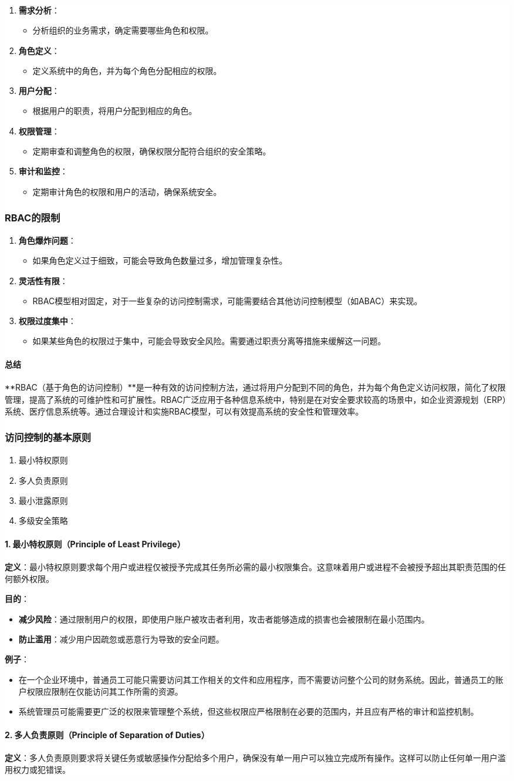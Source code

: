 1. **需求分析**：
   - 分析组织的业务需求，确定需要哪些角色和权限。

2. **角色定义**：
   - 定义系统中的角色，并为每个角色分配相应的权限。

3. **用户分配**：
   - 根据用户的职责，将用户分配到相应的角色。

4. **权限管理**：
   - 定期审查和调整角色的权限，确保权限分配符合组织的安全策略。

5. **审计和监控**：
   - 定期审计角色的权限和用户的活动，确保系统安全。

### RBAC的限制

1. **角色爆炸问题**：
   - 如果角色定义过于细致，可能会导致角色数量过多，增加管理复杂性。

2. **灵活性有限**：
   - RBAC模型相对固定，对于一些复杂的访问控制需求，可能需要结合其他访问控制模型（如ABAC）来实现。

3. **权限过度集中**：
   - 如果某些角色的权限过于集中，可能会导致安全风险。需要通过职责分离等措施来缓解这一问题。

#### 总结

**RBAC（基于角色的访问控制）**是一种有效的访问控制方法，通过将用户分配到不同的角色，并为每个角色定义访问权限，简化了权限管理，提高了系统的可维护性和可扩展性。RBAC广泛应用于各种信息系统中，特别是在对安全要求较高的场景中，如企业资源规划（ERP）系统、医疗信息系统等。通过合理设计和实施RBAC模型，可以有效提高系统的安全性和管理效率。

### 访问控制的基本原则

1. 最小特权原则

2. 多人负责原则

3. 最小泄露原则

4. 多级安全策略

#### 1. 最小特权原则（Principle of Least Privilege）

**定义**：最小特权原则要求每个用户或进程仅被授予完成其任务所必需的最小权限集合。这意味着用户或进程不会被授予超出其职责范围的任何额外权限。

**目的**：

- **减少风险**：通过限制用户的权限，即使用户账户被攻击者利用，攻击者能够造成的损害也会被限制在最小范围内。

- **防止滥用**：减少用户因疏忽或恶意行为导致的安全问题。

**例子**：

- 在一个企业环境中，普通员工可能只需要访问其工作相关的文件和应用程序，而不需要访问整个公司的财务系统。因此，普通员工的账户权限应限制在仅能访问其工作所需的资源。

- 系统管理员可能需要更广泛的权限来管理整个系统，但这些权限应严格限制在必要的范围内，并且应有严格的审计和监控机制。

#### 2. 多人负责原则（Principle of Separation of Duties）

**定义**：多人负责原则要求将关键任务或敏感操作分配给多个用户，确保没有单一用户可以独立完成所有操作。这样可以防止任何单一用户滥用权力或犯错误。
